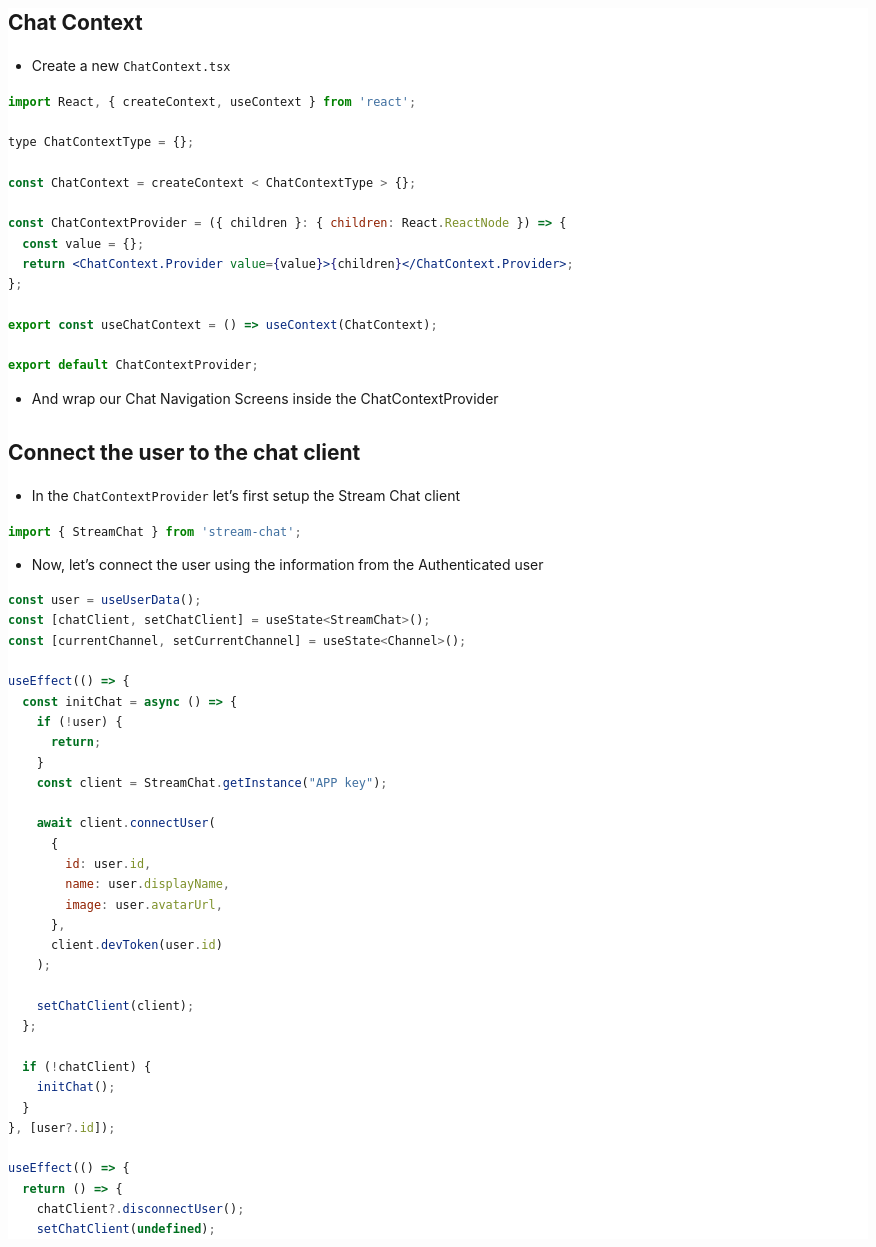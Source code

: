 ## Chat Context

- Create a new `ChatContext.tsx`

```jsx
import React, { createContext, useContext } from 'react';

type ChatContextType = {};

const ChatContext = createContext < ChatContextType > {};

const ChatContextProvider = ({ children }: { children: React.ReactNode }) => {
  const value = {};
  return <ChatContext.Provider value={value}>{children}</ChatContext.Provider>;
};

export const useChatContext = () => useContext(ChatContext);

export default ChatContextProvider;
```

- And wrap our Chat Navigation Screens inside the ChatContextProvider

## Connect the user to the chat client

- In the `ChatContextProvider` let’s first setup the Stream Chat client

```jsx
import { StreamChat } from 'stream-chat';
```

- Now, let’s connect the user using the information from the Authenticated user

```jsx
const user = useUserData();
const [chatClient, setChatClient] = useState<StreamChat>();
const [currentChannel, setCurrentChannel] = useState<Channel>();

useEffect(() => {
  const initChat = async () => {
    if (!user) {
      return;
    }
    const client = StreamChat.getInstance("APP key");

    await client.connectUser(
      {
        id: user.id,
        name: user.displayName,
        image: user.avatarUrl,
      },
      client.devToken(user.id)
    );

    setChatClient(client);
  };

  if (!chatClient) {
    initChat();
  }
}, [user?.id]);

useEffect(() => {
  return () => {
    chatClient?.disconnectUser();
    setChatClient(undefined);
```